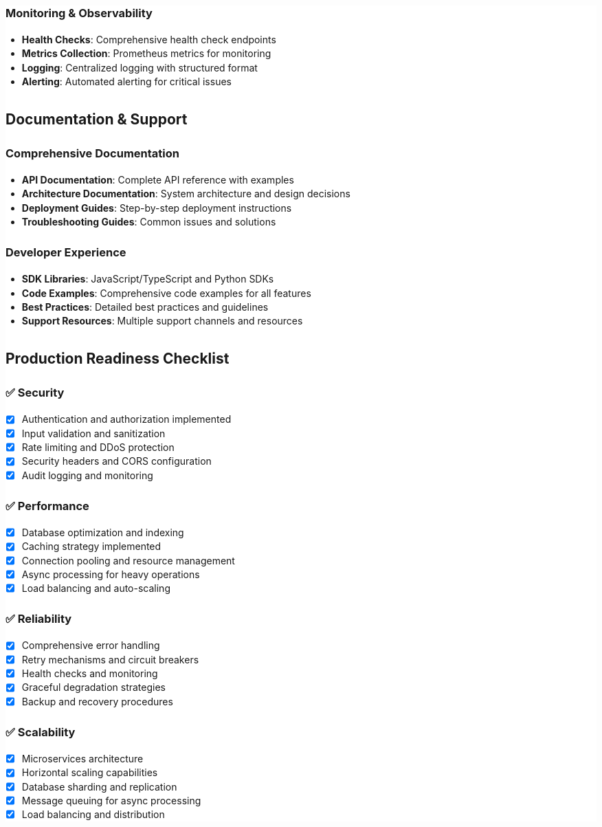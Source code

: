 ### Monitoring & Observability
- **Health Checks**: Comprehensive health check endpoints
- **Metrics Collection**: Prometheus metrics for monitoring
- **Logging**: Centralized logging with structured format
- **Alerting**: Automated alerting for critical issues

## Documentation & Support

### Comprehensive Documentation
- **API Documentation**: Complete API reference with examples
- **Architecture Documentation**: System architecture and design decisions
- **Deployment Guides**: Step-by-step deployment instructions
- **Troubleshooting Guides**: Common issues and solutions

### Developer Experience
- **SDK Libraries**: JavaScript/TypeScript and Python SDKs
- **Code Examples**: Comprehensive code examples for all features
- **Best Practices**: Detailed best practices and guidelines
- **Support Resources**: Multiple support channels and resources

## Production Readiness Checklist

### ✅ Security
- [x] Authentication and authorization implemented
- [x] Input validation and sanitization
- [x] Rate limiting and DDoS protection
- [x] Security headers and CORS configuration
- [x] Audit logging and monitoring

### ✅ Performance
- [x] Database optimization and indexing
- [x] Caching strategy implemented
- [x] Connection pooling and resource management
- [x] Async processing for heavy operations
- [x] Load balancing and auto-scaling

### ✅ Reliability
- [x] Comprehensive error handling
- [x] Retry mechanisms and circuit breakers
- [x] Health checks and monitoring
- [x] Graceful degradation strategies
- [x] Backup and recovery procedures

### ✅ Scalability
- [x] Microservices architecture
- [x] Horizontal scaling capabilities
- [x] Database sharding and replication
- [x] Message queuing for async processing
- [x] Load balancing and distribution
